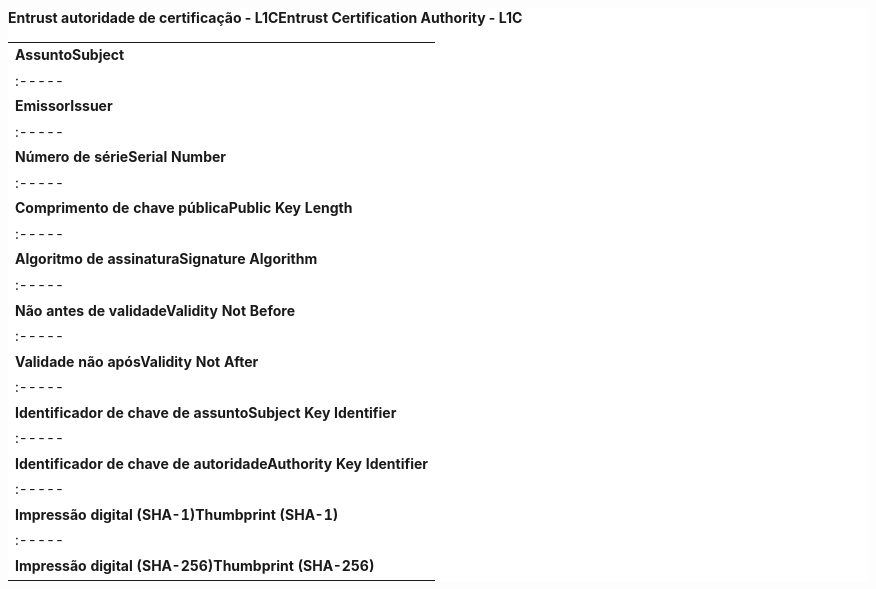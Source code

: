  <span data-ttu-id="13fa7-623">**Entrust autoridade de certificação - L1C**</span><span class="sxs-lookup"><span data-stu-id="13fa7-623">**Entrust Certification Authority - L1C**</span></span>
  
||
|:-----|
|<span data-ttu-id="13fa7-624">**Assunto**</span><span class="sxs-lookup"><span data-stu-id="13fa7-624">**Subject**</span></span>|
|<span data-ttu-id="13fa7-625">:-----</span><span class="sxs-lookup"><span data-stu-id="13fa7-625"></span></span>|
|<span data-ttu-id="13fa7-626">**Emissor**</span><span class="sxs-lookup"><span data-stu-id="13fa7-626">**Issuer**</span></span>|
|<span data-ttu-id="13fa7-627">:-----</span><span class="sxs-lookup"><span data-stu-id="13fa7-627"></span></span>|
|<span data-ttu-id="13fa7-628">**Número de série**</span><span class="sxs-lookup"><span data-stu-id="13fa7-628">**Serial Number**</span></span>|
|<span data-ttu-id="13fa7-629">:-----</span><span class="sxs-lookup"><span data-stu-id="13fa7-629"></span></span>|
|<span data-ttu-id="13fa7-630">**Comprimento de chave pública**</span><span class="sxs-lookup"><span data-stu-id="13fa7-630">**Public Key Length**</span></span>|
|<span data-ttu-id="13fa7-631">:-----</span><span class="sxs-lookup"><span data-stu-id="13fa7-631"></span></span>|
|<span data-ttu-id="13fa7-632">**Algoritmo de assinatura**</span><span class="sxs-lookup"><span data-stu-id="13fa7-632">**Signature Algorithm**</span></span>|
|<span data-ttu-id="13fa7-633">:-----</span><span class="sxs-lookup"><span data-stu-id="13fa7-633"></span></span>|
|<span data-ttu-id="13fa7-634">**Não antes de validade**</span><span class="sxs-lookup"><span data-stu-id="13fa7-634">**Validity Not Before**</span></span>|
|<span data-ttu-id="13fa7-635">:-----</span><span class="sxs-lookup"><span data-stu-id="13fa7-635"></span></span>|
|<span data-ttu-id="13fa7-636">**Validade não após**</span><span class="sxs-lookup"><span data-stu-id="13fa7-636">**Validity Not After**</span></span>|
|<span data-ttu-id="13fa7-637">:-----</span><span class="sxs-lookup"><span data-stu-id="13fa7-637"></span></span>|
|<span data-ttu-id="13fa7-638">**Identificador de chave de assunto**</span><span class="sxs-lookup"><span data-stu-id="13fa7-638">**Subject Key Identifier**</span></span>|
|<span data-ttu-id="13fa7-639">:-----</span><span class="sxs-lookup"><span data-stu-id="13fa7-639"></span></span>|
|<span data-ttu-id="13fa7-640">**Identificador de chave de autoridade**</span><span class="sxs-lookup"><span data-stu-id="13fa7-640">**Authority Key Identifier**</span></span>|
|<span data-ttu-id="13fa7-641">:-----</span><span class="sxs-lookup"><span data-stu-id="13fa7-641"></span></span>|
|<span data-ttu-id="13fa7-642">**Impressão digital (SHA-1)**</span><span class="sxs-lookup"><span data-stu-id="13fa7-642">**Thumbprint (SHA-1)**</span></span>|
|<span data-ttu-id="13fa7-643">:-----</span><span class="sxs-lookup"><span data-stu-id="13fa7-643"></span></span>|
|<span data-ttu-id="13fa7-644">**Impressão digital (SHA-256)**</span><span class="sxs-lookup"><span data-stu-id="13fa7-644">**Thumbprint (SHA-256)**</span></span>|
